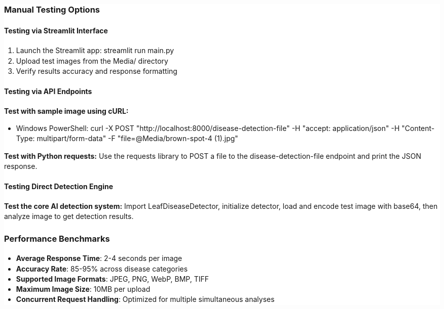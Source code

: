 ### Manual Testing Options

#### Testing via Streamlit Interface
1. Launch the Streamlit app: streamlit run main.py
2. Upload test images from the Media/ directory
3. Verify results accuracy and response formatting

#### Testing via API Endpoints
**Test with sample image using cURL:**
- Windows PowerShell: curl -X POST "http://localhost:8000/disease-detection-file" -H "accept: application/json" -H "Content-Type: multipart/form-data" -F "file=@Media/brown-spot-4 (1).jpg"

**Test with Python requests:**
Use the requests library to POST a file to the disease-detection-file endpoint and print the JSON response.

#### Testing Direct Detection Engine
**Test the core AI detection system:**
Import LeafDiseaseDetector, initialize detector, load and encode test image with base64, then analyze image to get detection results.

### Performance Benchmarks
- **Average Response Time**: 2-4 seconds per image
- **Accuracy Rate**: 85-95% across disease categories
- **Supported Image Formats**: JPEG, PNG, WebP, BMP, TIFF
- **Maximum Image Size**: 10MB per upload
- **Concurrent Request Handling**: Optimized for multiple simultaneous analyses
